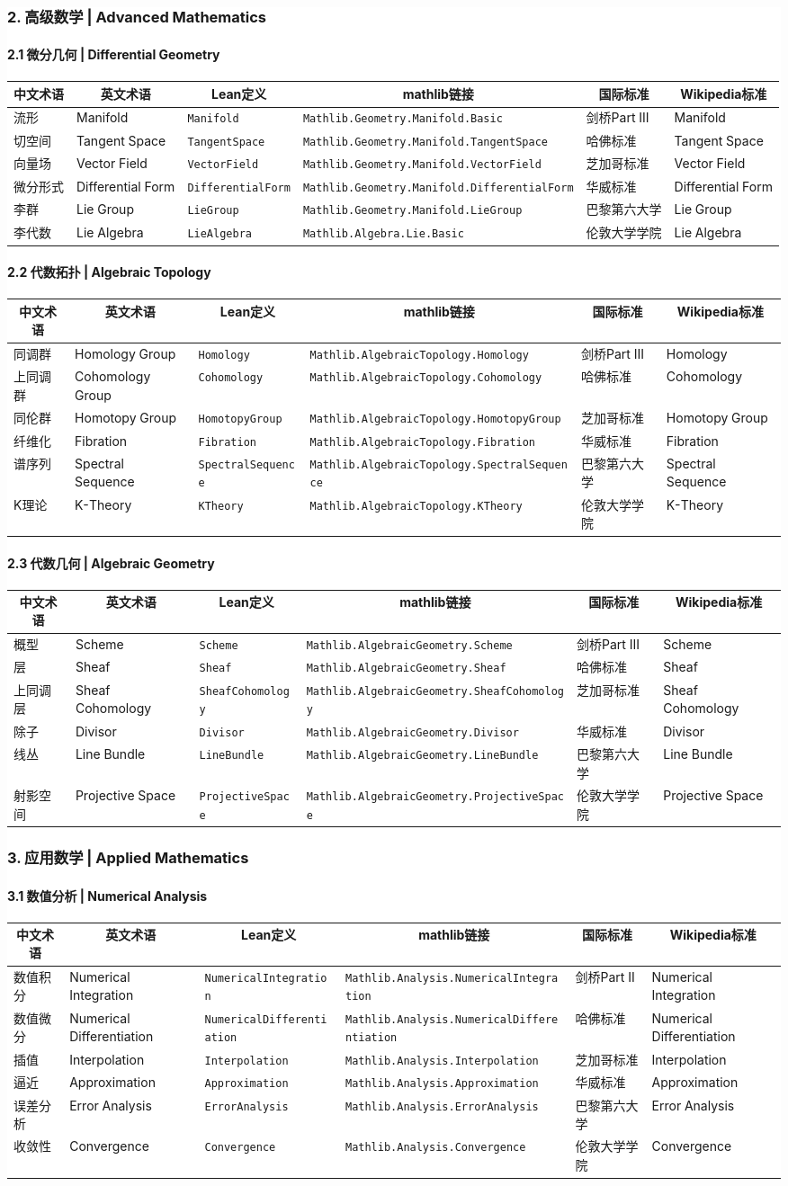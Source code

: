### 2. 高级数学 | Advanced Mathematics

#### 2.1 微分几何 | Differential Geometry

| 中文术语 | 英文术语 | Lean定义 | mathlib链接 | 国际标准 | Wikipedia标准 |
|---------|---------|----------|-------------|----------|-------------|
| 流形 | Manifold | `Manifold` | `Mathlib.Geometry.Manifold.Basic` | 剑桥Part III | Manifold |
| 切空间 | Tangent Space | `TangentSpace` | `Mathlib.Geometry.Manifold.TangentSpace` | 哈佛标准 | Tangent Space |
| 向量场 | Vector Field | `VectorField` | `Mathlib.Geometry.Manifold.VectorField` | 芝加哥标准 | Vector Field |
| 微分形式 | Differential Form | `DifferentialForm` | `Mathlib.Geometry.Manifold.DifferentialForm` | 华威标准 | Differential Form |
| 李群 | Lie Group | `LieGroup` | `Mathlib.Geometry.Manifold.LieGroup` | 巴黎第六大学 | Lie Group |
| 李代数 | Lie Algebra | `LieAlgebra` | `Mathlib.Algebra.Lie.Basic` | 伦敦大学学院 | Lie Algebra |

#### 2.2 代数拓扑 | Algebraic Topology

| 中文术语 | 英文术语 | Lean定义 | mathlib链接 | 国际标准 | Wikipedia标准 |
|---------|---------|----------|-------------|----------|-------------|
| 同调群 | Homology Group | `Homology` | `Mathlib.AlgebraicTopology.Homology` | 剑桥Part III | Homology |
| 上同调群 | Cohomology Group | `Cohomology` | `Mathlib.AlgebraicTopology.Cohomology` | 哈佛标准 | Cohomology |
| 同伦群 | Homotopy Group | `HomotopyGroup` | `Mathlib.AlgebraicTopology.HomotopyGroup` | 芝加哥标准 | Homotopy Group |
| 纤维化 | Fibration | `Fibration` | `Mathlib.AlgebraicTopology.Fibration` | 华威标准 | Fibration |
| 谱序列 | Spectral Sequence | `SpectralSequence` | `Mathlib.AlgebraicTopology.SpectralSequence` | 巴黎第六大学 | Spectral Sequence |
| K理论 | K-Theory | `KTheory` | `Mathlib.AlgebraicTopology.KTheory` | 伦敦大学学院 | K-Theory |

#### 2.3 代数几何 | Algebraic Geometry

| 中文术语 | 英文术语 | Lean定义 | mathlib链接 | 国际标准 | Wikipedia标准 |
|---------|---------|----------|-------------|----------|-------------|
| 概型 | Scheme | `Scheme` | `Mathlib.AlgebraicGeometry.Scheme` | 剑桥Part III | Scheme |
| 层 | Sheaf | `Sheaf` | `Mathlib.AlgebraicGeometry.Sheaf` | 哈佛标准 | Sheaf |
| 上同调层 | Sheaf Cohomology | `SheafCohomology` | `Mathlib.AlgebraicGeometry.SheafCohomology` | 芝加哥标准 | Sheaf Cohomology |
| 除子 | Divisor | `Divisor` | `Mathlib.AlgebraicGeometry.Divisor` | 华威标准 | Divisor |
| 线丛 | Line Bundle | `LineBundle` | `Mathlib.AlgebraicGeometry.LineBundle` | 巴黎第六大学 | Line Bundle |
| 射影空间 | Projective Space | `ProjectiveSpace` | `Mathlib.AlgebraicGeometry.ProjectiveSpace` | 伦敦大学学院 | Projective Space |

### 3. 应用数学 | Applied Mathematics

#### 3.1 数值分析 | Numerical Analysis

| 中文术语 | 英文术语 | Lean定义 | mathlib链接 | 国际标准 | Wikipedia标准 |
|---------|---------|----------|-------------|----------|-------------|
| 数值积分 | Numerical Integration | `NumericalIntegration` | `Mathlib.Analysis.NumericalIntegration` | 剑桥Part II | Numerical Integration |
| 数值微分 | Numerical Differentiation | `NumericalDifferentiation` | `Mathlib.Analysis.NumericalDifferentiation` | 哈佛标准 | Numerical Differentiation |
| 插值 | Interpolation | `Interpolation` | `Mathlib.Analysis.Interpolation` | 芝加哥标准 | Interpolation |
| 逼近 | Approximation | `Approximation` | `Mathlib.Analysis.Approximation` | 华威标准 | Approximation |
| 误差分析 | Error Analysis | `ErrorAnalysis` | `Mathlib.Analysis.ErrorAnalysis` | 巴黎第六大学 | Error Analysis |
| 收敛性 | Convergence | `Convergence` | `Mathlib.Analysis.Convergence` | 伦敦大学学院 | Convergence |
